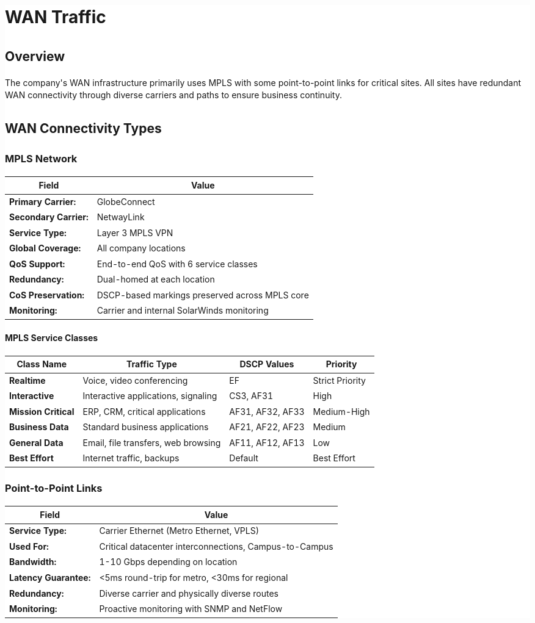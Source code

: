 # WAN Traffic

## Overview
The company's WAN infrastructure primarily uses MPLS with some point-to-point links for critical sites. All sites have redundant WAN connectivity through diverse carriers and paths to ensure business continuity.

## WAN Connectivity Types

### MPLS Network

| **Field**                | **Value**                                               |
|--------------------------|--------------------------------------------------------|
| **Primary Carrier:**     | GlobeConnect                                            |
| **Secondary Carrier:**   | NetwayLink                                              |
| **Service Type:**        | Layer 3 MPLS VPN                                        |
| **Global Coverage:**     | All company locations                                   |
| **QoS Support:**         | End-to-end QoS with 6 service classes                   |
| **Redundancy:**          | Dual-homed at each location                             |
| **CoS Preservation:**    | DSCP-based markings preserved across MPLS core          |
| **Monitoring:**          | Carrier and internal SolarWinds monitoring              |

#### MPLS Service Classes

| **Class Name**           | **Traffic Type**                       | **DSCP Values**     | **Priority**   |
|--------------------------|---------------------------------------|---------------------|----------------|
| **Realtime**             | Voice, video conferencing             | EF                  | Strict Priority |
| **Interactive**          | Interactive applications, signaling   | CS3, AF31           | High           |
| **Mission Critical**     | ERP, CRM, critical applications       | AF31, AF32, AF33    | Medium-High    |
| **Business Data**        | Standard business applications        | AF21, AF22, AF23    | Medium         |
| **General Data**         | Email, file transfers, web browsing   | AF11, AF12, AF13    | Low            |
| **Best Effort**          | Internet traffic, backups             | Default             | Best Effort    |

### Point-to-Point Links

| **Field**                | **Value**                                               |
|--------------------------|--------------------------------------------------------|
| **Service Type:**        | Carrier Ethernet (Metro Ethernet, VPLS)                 |
| **Used For:**            | Critical datacenter interconnections, Campus-to-Campus  |
| **Bandwidth:**           | 1-10 Gbps depending on location                         |
| **Latency Guarantee:**   | <5ms round-trip for metro, <30ms for regional          |
| **Redundancy:**          | Diverse carrier and physically diverse routes           |
| **Monitoring:**          | Proactive monitoring with SNMP and NetFlow              |

